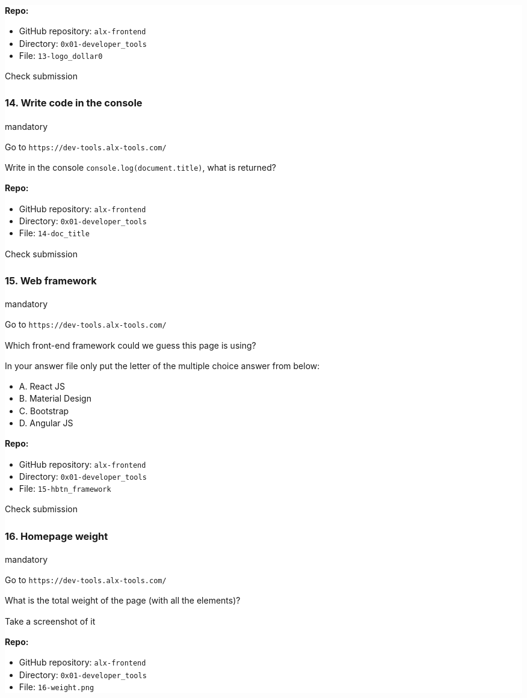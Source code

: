 **Repo:**

-   GitHub repository:  `alx-frontend`
-   Directory:  `0x01-developer_tools`
-   File:  `13-logo_dollar0`

Check submission

### 14. Write code in the console

mandatory

Go to  `https://dev-tools.alx-tools.com/`

Write in the console  `console.log(document.title)`, what is returned?

**Repo:**

-   GitHub repository:  `alx-frontend`
-   Directory:  `0x01-developer_tools`
-   File:  `14-doc_title`

Check submission

### 15. Web framework

mandatory

Go to  `https://dev-tools.alx-tools.com/`

Which front-end framework could we guess this page is using?

In your answer file only put the letter of the multiple choice answer from below:

-   A. React JS
-   B. Material Design
-   C. Bootstrap
-   D. Angular JS

**Repo:**

-   GitHub repository:  `alx-frontend`
-   Directory:  `0x01-developer_tools`
-   File:  `15-hbtn_framework`

Check submission

### 16. Homepage weight

mandatory

Go to  `https://dev-tools.alx-tools.com/`

What is the total weight of the page (with all the elements)?

Take a screenshot of it

**Repo:**

-   GitHub repository:  `alx-frontend`
-   Directory:  `0x01-developer_tools`
-   File:  `16-weight.png`
